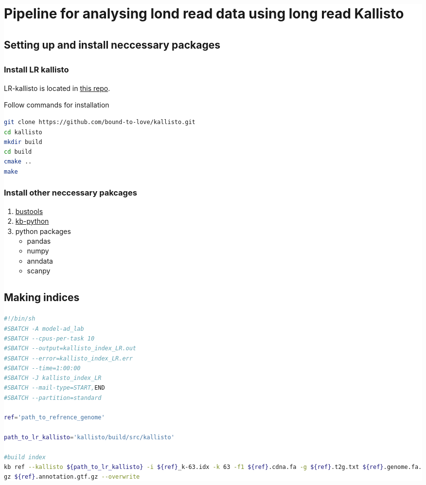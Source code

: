 # Pipeline for analysing lond read data using long read Kallisto

## Setting up and install neccessary packages

### Install LR kallisto

LR-kallisto is located in [this repo](https://github.com/bound-to-love/kallisto.git).

Follow commands for installation

```bash
git clone https://github.com/bound-to-love/kallisto.git
cd kallisto
mkdir build
cd build
cmake ..
make 
```
### Install other neccessary pakcages

1. [bustools](https://github.com/BUStools/bustools?tab=readme-ov-file#installation)
2. [kb-python](https://github.com/pachterlab/kb_python?tab=readme-ov-file#installation)
3. python packages
    - pandas
    - numpy
    - anndata
    - scanpy


## Making indices

```bash
#!/bin/sh
#SBATCH -A model-ad_lab
#SBATCH --cpus-per-task 10
#SBATCH --output=kallisto_index_LR.out
#SBATCH --error=kallisto_index_LR.err
#SBATCH --time=1:00:00
#SBATCH -J kallisto_index_LR
#SBATCH --mail-type=START,END
#SBATCH --partition=standard

ref='path_to_refrence_genome'

path_to_lr_kallisto='kallisto/build/src/kallisto'

#build index
kb ref --kallisto ${path_to_lr_kallisto} -i ${ref}_k-63.idx -k 63 -f1 ${ref}.cdna.fa -g ${ref}.t2g.txt ${ref}.genome.fa.gz ${ref}.annotation.gtf.gz --overwrite

```
